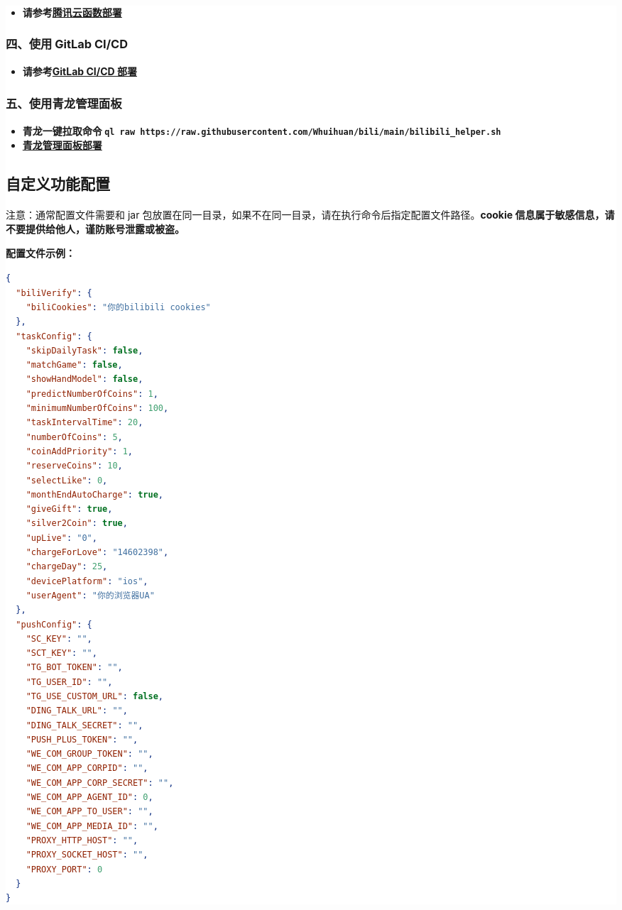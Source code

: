 * **请参考[腾讯云函数部署](docs/scf.md)**

### 四、使用 GitLab CI/CD

* **请参考[GitLab CI/CD 部署](docs/gitlab.md)**

### 五、使用青龙管理面板

* **青龙一键拉取命令 `ql raw https://raw.githubusercontent.com/Whuihuan/bili/main/bilibili_helper.sh`**
* **[青龙管理面板部署](docs/qinglong.md)**

## 自定义功能配置

注意：通常配置文件需要和 jar 包放置在同一目录，如果不在同一目录，请在执行命令后指定配置文件路径。**cookie 信息属于敏感信息，请不要提供给他人，谨防账号泄露或被盗。**

**配置文件示例：**

```json
{
  "biliVerify": {
    "biliCookies": "你的bilibili cookies"
  },
  "taskConfig": {
    "skipDailyTask": false,
    "matchGame": false,
    "showHandModel": false,
    "predictNumberOfCoins": 1,
    "minimumNumberOfCoins": 100,
    "taskIntervalTime": 20,
    "numberOfCoins": 5,
    "coinAddPriority": 1,
    "reserveCoins": 10,
    "selectLike": 0,
    "monthEndAutoCharge": true,
    "giveGift": true,
    "silver2Coin": true,
    "upLive": "0",
    "chargeForLove": "14602398",
    "chargeDay": 25,
    "devicePlatform": "ios",
    "userAgent": "你的浏览器UA"
  },
  "pushConfig": {
    "SC_KEY": "",
    "SCT_KEY": "",
    "TG_BOT_TOKEN": "",
    "TG_USER_ID": "",
    "TG_USE_CUSTOM_URL": false,
    "DING_TALK_URL": "",
    "DING_TALK_SECRET": "",
    "PUSH_PLUS_TOKEN": "",
    "WE_COM_GROUP_TOKEN": "",
    "WE_COM_APP_CORPID": "",
    "WE_COM_APP_CORP_SECRET": "",
    "WE_COM_APP_AGENT_ID": 0,
    "WE_COM_APP_TO_USER": "",
    "WE_COM_APP_MEDIA_ID": "",
    "PROXY_HTTP_HOST": "",
    "PROXY_SOCKET_HOST": "",
    "PROXY_PORT": 0
  }
}
```
